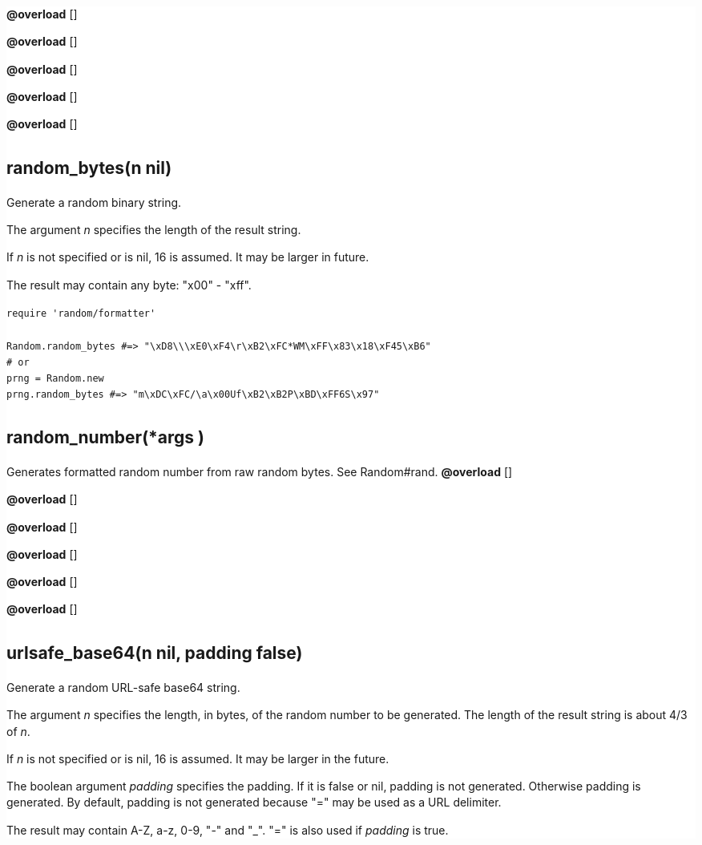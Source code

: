 **@overload** [] 

**@overload** [] 

**@overload** [] 

**@overload** [] 

**@overload** [] 

## random_bytes(n nil) [](#method-c-random_bytes)
Generate a random binary string.

The argument *n* specifies the length of the result string.

If *n* is not specified or is nil, 16 is assumed. It may be larger in future.

The result may contain any byte: "x00" - "xff".

    require 'random/formatter'

    Random.random_bytes #=> "\xD8\\\xE0\xF4\r\xB2\xFC*WM\xFF\x83\x18\xF45\xB6"
    # or
    prng = Random.new
    prng.random_bytes #=> "m\xDC\xFC/\a\x00Uf\xB2\xB2P\xBD\xFF6S\x97"
## random_number(*args ) [](#method-c-random_number)
Generates formatted random number from raw random bytes. See Random#rand.
**@overload** [] 

**@overload** [] 

**@overload** [] 

**@overload** [] 

**@overload** [] 

**@overload** [] 

## urlsafe_base64(n nil, padding false) [](#method-c-urlsafe_base64)
Generate a random URL-safe base64 string.

The argument *n* specifies the length, in bytes, of the random number to be
generated. The length of the result string is about 4/3 of *n*.

If *n* is not specified or is nil, 16 is assumed. It may be larger in the
future.

The boolean argument *padding* specifies the padding. If it is false or nil,
padding is not generated. Otherwise padding is generated. By default, padding
is not generated because "=" may be used as a URL delimiter.

The result may contain A-Z, a-z, 0-9, "-" and "_". "=" is also used if
*padding* is true.
